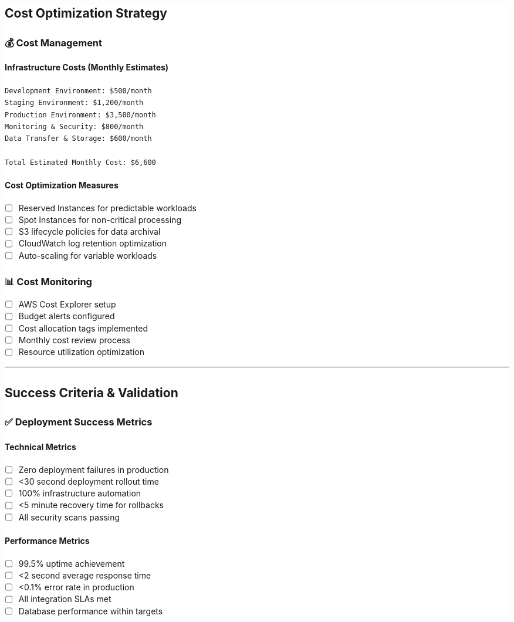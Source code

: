 
## Cost Optimization Strategy

### 💰 **Cost Management**

#### **Infrastructure Costs (Monthly Estimates)**
```
Development Environment: $500/month
Staging Environment: $1,200/month
Production Environment: $3,500/month
Monitoring & Security: $800/month
Data Transfer & Storage: $600/month

Total Estimated Monthly Cost: $6,600
```

#### **Cost Optimization Measures**
- [ ] Reserved Instances for predictable workloads
- [ ] Spot Instances for non-critical processing
- [ ] S3 lifecycle policies for data archival
- [ ] CloudWatch log retention optimization
- [ ] Auto-scaling for variable workloads

### 📊 **Cost Monitoring**
- [ ] AWS Cost Explorer setup
- [ ] Budget alerts configured
- [ ] Cost allocation tags implemented
- [ ] Monthly cost review process
- [ ] Resource utilization optimization

---

## Success Criteria & Validation

### ✅ **Deployment Success Metrics**

#### **Technical Metrics**
- [ ] Zero deployment failures in production
- [ ] <30 second deployment rollout time
- [ ] 100% infrastructure automation
- [ ] <5 minute recovery time for rollbacks
- [ ] All security scans passing

#### **Performance Metrics**
- [ ] 99.5% uptime achievement
- [ ] <2 second average response time
- [ ] <0.1% error rate in production
- [ ] All integration SLAs met
- [ ] Database performance within targets
